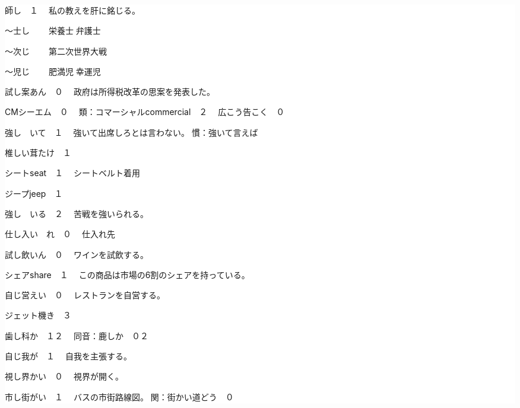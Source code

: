 
師し　１　
    私の教えを肝に銘じる。

〜士し　　
    栄養士
    弁護士

〜次じ　　
    第二次世界大戦

〜児じ　　
    肥満児
    幸運児

試し案あん　０　
    政府は所得税改革の思案を発表した。

CMシーエム　０　
    類：コマーシャルcommercial　２　
    広こう告こく　０　

強し　いて　１　
    強いて出席しろとは言わない。
    慣：強いて言えば

椎しい茸たけ　１　

シートseat　１　
    シートベルト着用

ジープjeep　１　

強し　いる　２　
    苦戦を強いられる。

仕し入い　れ　０　
    仕入れ先

試し飲いん　０　
    ワインを試飲する。

シェアshare　１　
    この商品は市場の6割のシェアを持っている。

自じ営えい　０　
    レストランを自営する。

ジェット機き　３　

歯し科か　１２　
    同音：鹿しか　０２　

自じ我が　１　
    自我を主張する。

視し界かい　０　
    視界が開く。

市し街がい　１　
    バスの市街路線図。
    関：街かい道どう　０　

